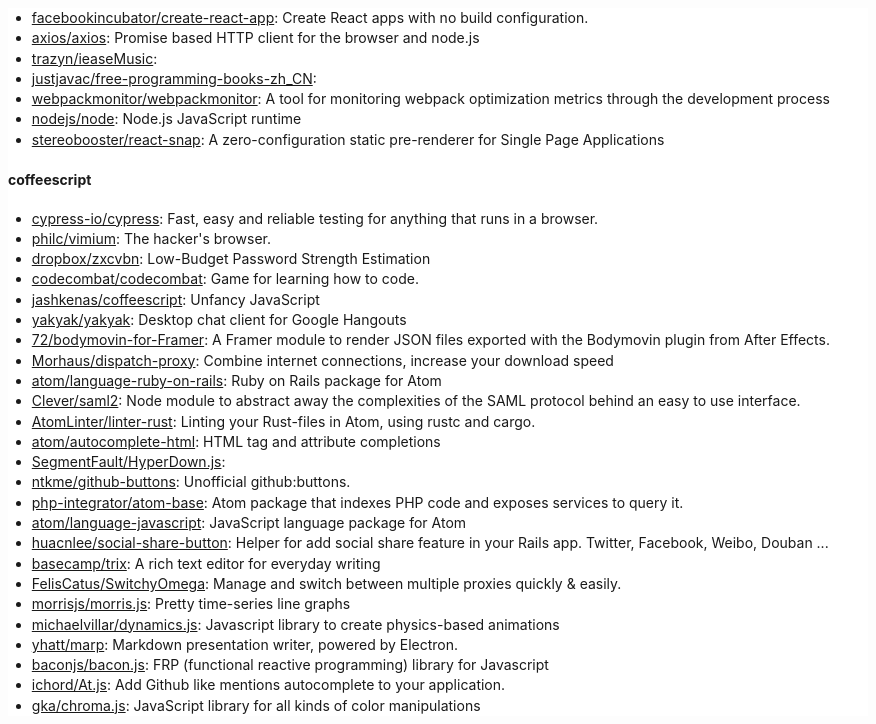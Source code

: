 * [facebookincubator/create-react-app](https://github.com/facebookincubator/create-react-app): Create React apps with no build configuration.
* [axios/axios](https://github.com/axios/axios): Promise based HTTP client for the browser and node.js
* [trazyn/ieaseMusic](https://github.com/trazyn/ieaseMusic):  
* [justjavac/free-programming-books-zh_CN](https://github.com/justjavac/free-programming-books-zh_CN):  
* [webpackmonitor/webpackmonitor](https://github.com/webpackmonitor/webpackmonitor): A tool for monitoring webpack optimization metrics through the development process
* [nodejs/node](https://github.com/nodejs/node): Node.js JavaScript runtime 
* [stereobooster/react-snap](https://github.com/stereobooster/react-snap): A zero-configuration static pre-renderer for Single Page Applications

#### coffeescript
* [cypress-io/cypress](https://github.com/cypress-io/cypress): Fast, easy and reliable testing for anything that runs in a browser.
* [philc/vimium](https://github.com/philc/vimium): The hacker's browser.
* [dropbox/zxcvbn](https://github.com/dropbox/zxcvbn): Low-Budget Password Strength Estimation
* [codecombat/codecombat](https://github.com/codecombat/codecombat): Game for learning how to code.
* [jashkenas/coffeescript](https://github.com/jashkenas/coffeescript): Unfancy JavaScript
* [yakyak/yakyak](https://github.com/yakyak/yakyak): Desktop chat client for Google Hangouts
* [72/bodymovin-for-Framer](https://github.com/72/bodymovin-for-Framer): A Framer module to render JSON files exported with the Bodymovin plugin from After Effects.
* [Morhaus/dispatch-proxy](https://github.com/Morhaus/dispatch-proxy): Combine internet connections, increase your download speed
* [atom/language-ruby-on-rails](https://github.com/atom/language-ruby-on-rails): Ruby on Rails package for Atom
* [Clever/saml2](https://github.com/Clever/saml2): Node module to abstract away the complexities of the SAML protocol behind an easy to use interface.
* [AtomLinter/linter-rust](https://github.com/AtomLinter/linter-rust): Linting your Rust-files in Atom, using rustc and cargo.
* [atom/autocomplete-html](https://github.com/atom/autocomplete-html): HTML tag and attribute completions
* [SegmentFault/HyperDown.js](https://github.com/SegmentFault/HyperDown.js): 
* [ntkme/github-buttons](https://github.com/ntkme/github-buttons): Unofficial github:buttons.
* [php-integrator/atom-base](https://github.com/php-integrator/atom-base): Atom package that indexes PHP code and exposes services to query it.
* [atom/language-javascript](https://github.com/atom/language-javascript): JavaScript language package for Atom
* [huacnlee/social-share-button](https://github.com/huacnlee/social-share-button): Helper for add social share feature in your Rails app. Twitter, Facebook, Weibo, Douban ...
* [basecamp/trix](https://github.com/basecamp/trix): A rich text editor for everyday writing
* [FelisCatus/SwitchyOmega](https://github.com/FelisCatus/SwitchyOmega): Manage and switch between multiple proxies quickly & easily.
* [morrisjs/morris.js](https://github.com/morrisjs/morris.js): Pretty time-series line graphs
* [michaelvillar/dynamics.js](https://github.com/michaelvillar/dynamics.js): Javascript library to create physics-based animations
* [yhatt/marp](https://github.com/yhatt/marp): Markdown presentation writer, powered by Electron.
* [baconjs/bacon.js](https://github.com/baconjs/bacon.js): FRP (functional reactive programming) library for Javascript
* [ichord/At.js](https://github.com/ichord/At.js): Add Github like mentions autocomplete to your application.
* [gka/chroma.js](https://github.com/gka/chroma.js): JavaScript library for all kinds of color manipulations
